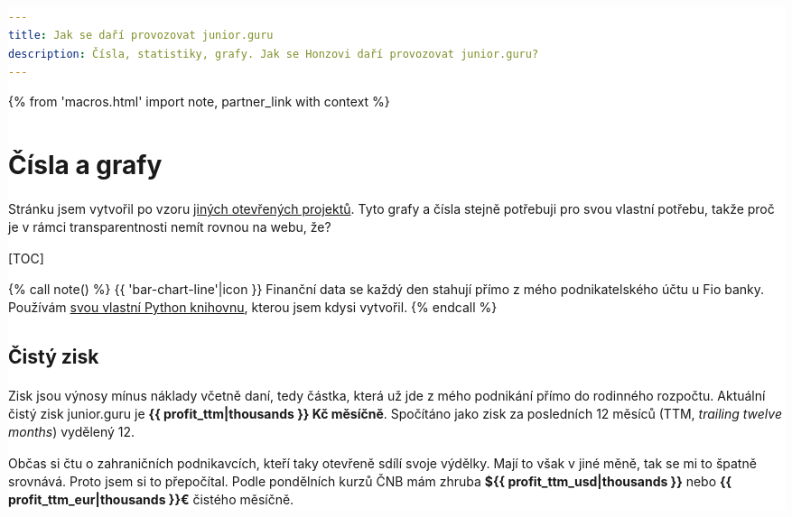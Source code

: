 ```yaml
---
title: Jak se daří provozovat junior.guru
description: Čísla, statistiky, grafy. Jak se Honzovi daří provozovat junior.guru?
---
```


{% from 'macros.html' import note, partner_link with context %}

# Čísla a grafy

Stránku jsem vytvořil po vzoru [jiných otevřených projektů](https://openstartuplist.com/). Tyto grafy a čísla stejně potřebuji pro svou vlastní potřebu, takže proč je v rámci transparentnosti nemít rovnou na webu, že?

[TOC]

{% call note() %}
  {{ 'bar-chart-line'|icon }} Finanční data se každý den stahují přímo z mého podnikatelského účtu u Fio banky. Používám [svou vlastní Python knihovnu](https://pypi.org/project/fiobank/), kterou jsem kdysi vytvořil.
{% endcall %}

## Čistý zisk

Zisk jsou výnosy mínus náklady včetně daní, tedy částka, která už jde z mého podnikání přímo do rodinného rozpočtu. Aktuální čistý zisk junior.guru je **{{ profit_ttm|thousands }} Kč měsíčně**. Spočítáno jako zisk za posledních 12 měsíců (TTM, _trailing twelve months_) vydělený 12.

Občas si čtu o zahraničních podnikavcích, kteří taky otevřeně sdílí svoje výdělky. Mají to však v jiné měně, tak se mi to špatně srovnává. Proto jsem si to přepočítal. Podle pondělních kurzů ČNB mám zhruba **${{ profit_ttm_usd|thousands }}** nebo **{{ profit_ttm_eur|thousands }}€** čistého měsíčně.

<div class="chart-scroll"><div class="chart-container"><canvas
    class="chart" width="400" height="250"
    data-chart-type="line"
    data-chart="{{ {
        'labels': charts.business_labels,
        'datasets': [
            {
                'label': 'zisk',
                'data': charts.business_profit,
                'borderColor': '#1755d1',
                'borderWidth': 2,
            },
            {
                'label': 'zisk TTM/12',
                'data': charts.business_profit_ttm,
                'borderColor': '#1755d1',
                'borderWidth': 1,
            }
        ]
    }|tojson|forceescape }}"
    data-chart-options="{{ {
        'interaction': {'mode': 'index'},
        'plugins': {'annotation': charts.business_annotations},
    }|tojson|forceescape }}"></canvas></div></div>
